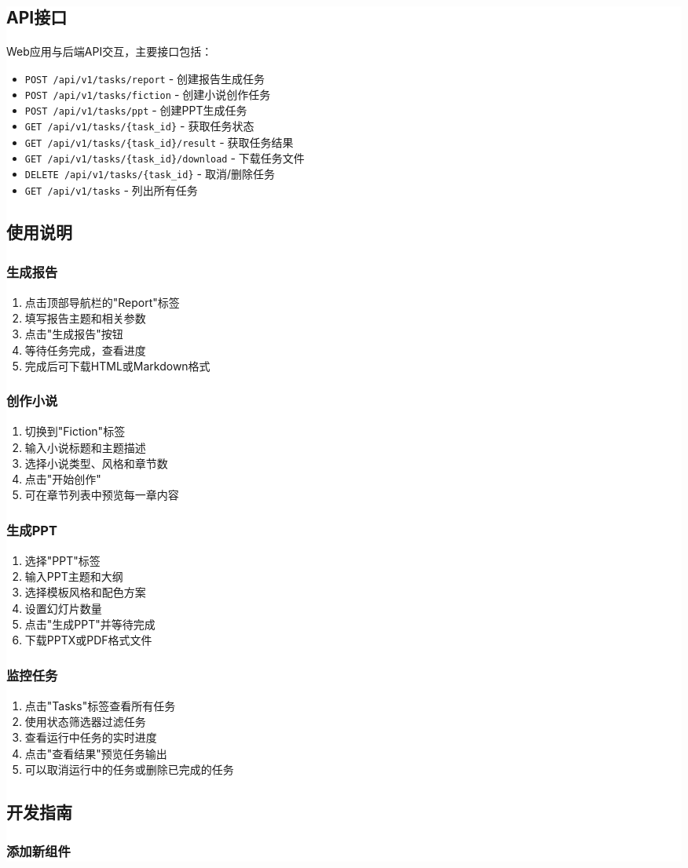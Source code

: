 ## API接口

Web应用与后端API交互，主要接口包括：

- `POST /api/v1/tasks/report` - 创建报告生成任务
- `POST /api/v1/tasks/fiction` - 创建小说创作任务
- `POST /api/v1/tasks/ppt` - 创建PPT生成任务
- `GET /api/v1/tasks/{task_id}` - 获取任务状态
- `GET /api/v1/tasks/{task_id}/result` - 获取任务结果
- `GET /api/v1/tasks/{task_id}/download` - 下载任务文件
- `DELETE /api/v1/tasks/{task_id}` - 取消/删除任务
- `GET /api/v1/tasks` - 列出所有任务

## 使用说明

### 生成报告

1. 点击顶部导航栏的"Report"标签
2. 填写报告主题和相关参数
3. 点击"生成报告"按钮
4. 等待任务完成，查看进度
5. 完成后可下载HTML或Markdown格式

### 创作小说

1. 切换到"Fiction"标签
2. 输入小说标题和主题描述
3. 选择小说类型、风格和章节数
4. 点击"开始创作"
5. 可在章节列表中预览每一章内容

### 生成PPT

1. 选择"PPT"标签
2. 输入PPT主题和大纲
3. 选择模板风格和配色方案
4. 设置幻灯片数量
5. 点击"生成PPT"并等待完成
6. 下载PPTX或PDF格式文件

### 监控任务

1. 点击"Tasks"标签查看所有任务
2. 使用状态筛选器过滤任务
3. 查看运行中任务的实时进度
4. 点击"查看结果"预览任务输出
5. 可以取消运行中的任务或删除已完成的任务

## 开发指南

### 添加新组件

